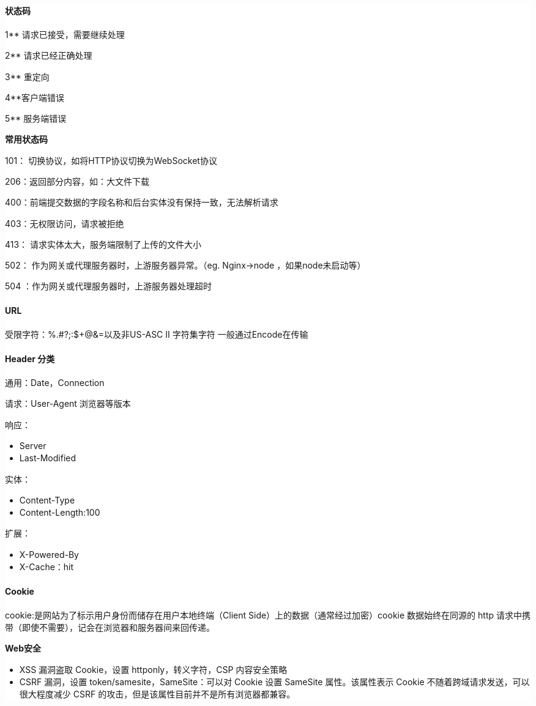 #### **状态码**

1** 请求已接受，需要继续处理

2** 请求已经正确处理

3** 重定向

4**客户端错误

5** 服务端错误

**常用状态码**

101： 切换协议，如将HTTP协议切换为WebSocket协议

206：返回部分内容，如：大文件下载

400：前端提交数据的字段名称和后台实体没有保持一致，无法解析请求

403：无权限访问，请求被拒绝

413： 请求实体太大，服务端限制了上传的文件大小

502： 作为网关或代理服务器时，上游服务器异常。（eg. Nginx->node ，如果node未启动等）

504 ：作为网关或代理服务器时，上游服务器处理超时

#### URL

受限字符：%.#?;:$+@&=以及非US-ASC II 字符集字符 一般通过Encode在传输

#### Header 分类

通用：Date，Connection

请求：User-Agent 浏览器等版本

响应：

- Server
- Last-Modified

实体：

- Content-Type
- Content-Length:100

扩展：

- X-Powered-By
- X-Cache：hit

#### **Cookie**

cookie:是网站为了标示用户身份而储存在用户本地终端（Client Side）上的数据（通常经过加密）cookie 数据始终在同源的 http 请求中携带（即使不需要），记会在浏览器和服务器间来回传递。

**Web安全**

- XSS 漏洞盗取 Cookie，设置 httponly，转义字符，CSP 内容安全策略
- CSRF 漏洞，设置 token/samesite，SameSite：可以对 Cookie 设置 SameSite 属性。该属性表示 Cookie 不随着跨域请求发送，可以很大程度减少 CSRF 的攻击，但是该属性目前并不是所有浏览器都兼容。
